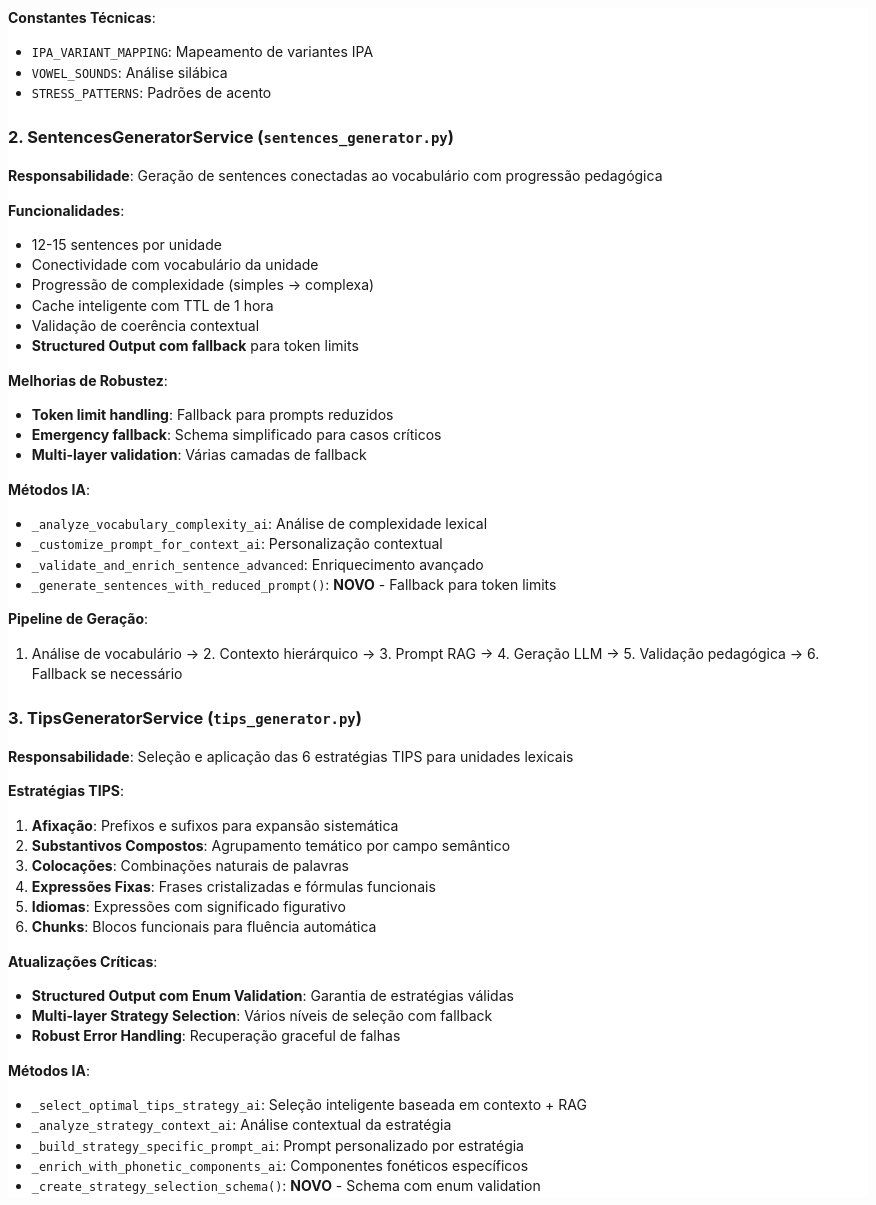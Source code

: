 **Constantes Técnicas**:
- `IPA_VARIANT_MAPPING`: Mapeamento de variantes IPA
- `VOWEL_SOUNDS`: Análise silábica
- `STRESS_PATTERNS`: Padrões de acento

### 2. **SentencesGeneratorService** (`sentences_generator.py`)
**Responsabilidade**: Geração de sentences conectadas ao vocabulário com progressão pedagógica

**Funcionalidades**:
- 12-15 sentences por unidade
- Conectividade com vocabulário da unidade
- Progressão de complexidade (simples → complexa)
- Cache inteligente com TTL de 1 hora
- Validação de coerência contextual
- **Structured Output com fallback** para token limits

**Melhorias de Robustez**:
- **Token limit handling**: Fallback para prompts reduzidos
- **Emergency fallback**: Schema simplificado para casos críticos
- **Multi-layer validation**: Várias camadas de fallback

**Métodos IA**:
- `_analyze_vocabulary_complexity_ai`: Análise de complexidade lexical
- `_customize_prompt_for_context_ai`: Personalização contextual
- `_validate_and_enrich_sentence_advanced`: Enriquecimento avançado
- `_generate_sentences_with_reduced_prompt()`: **NOVO** - Fallback para token limits

**Pipeline de Geração**:
1. Análise de vocabulário → 2. Contexto hierárquico → 3. Prompt RAG → 4. Geração LLM → 5. Validação pedagógica → 6. Fallback se necessário

### 3. **TipsGeneratorService** (`tips_generator.py`)
**Responsabilidade**: Seleção e aplicação das 6 estratégias TIPS para unidades lexicais

**Estratégias TIPS**:
1. **Afixação**: Prefixos e sufixos para expansão sistemática
2. **Substantivos Compostos**: Agrupamento temático por campo semântico
3. **Colocações**: Combinações naturais de palavras
4. **Expressões Fixas**: Frases cristalizadas e fórmulas funcionais
5. **Idiomas**: Expressões com significado figurativo
6. **Chunks**: Blocos funcionais para fluência automática

**Atualizações Críticas**:
- **Structured Output com Enum Validation**: Garantia de estratégias válidas
- **Multi-layer Strategy Selection**: Vários níveis de seleção com fallback
- **Robust Error Handling**: Recuperação graceful de falhas

**Métodos IA**:
- `_select_optimal_tips_strategy_ai`: Seleção inteligente baseada em contexto + RAG
- `_analyze_strategy_context_ai`: Análise contextual da estratégia
- `_build_strategy_specific_prompt_ai`: Prompt personalizado por estratégia
- `_enrich_with_phonetic_components_ai`: Componentes fonéticos específicos
- `_create_strategy_selection_schema()`: **NOVO** - Schema com enum validation
